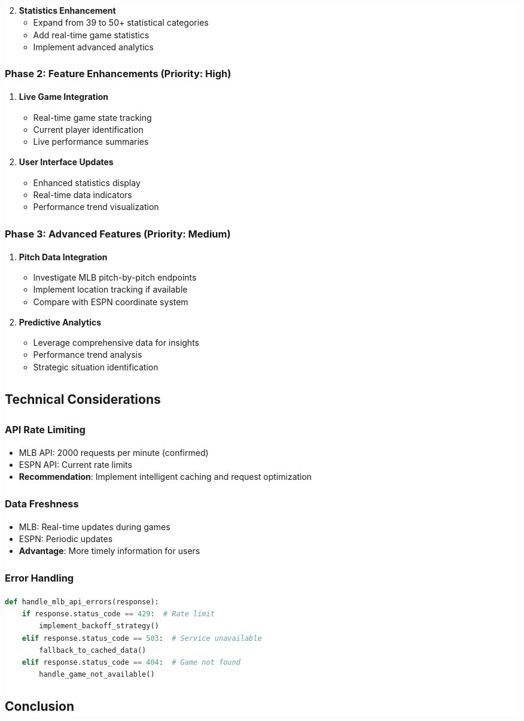 2. **Statistics Enhancement**
   - Expand from 39 to 50+ statistical categories
   - Add real-time game statistics
   - Implement advanced analytics

### Phase 2: Feature Enhancements (Priority: High)
1. **Live Game Integration**
   - Real-time game state tracking
   - Current player identification
   - Live performance summaries

2. **User Interface Updates**
   - Enhanced statistics display
   - Real-time data indicators
   - Performance trend visualization

### Phase 3: Advanced Features (Priority: Medium)
1. **Pitch Data Integration**
   - Investigate MLB pitch-by-pitch endpoints
   - Implement location tracking if available
   - Compare with ESPN coordinate system

2. **Predictive Analytics**
   - Leverage comprehensive data for insights
   - Performance trend analysis
   - Strategic situation identification

## Technical Considerations

### API Rate Limiting
- MLB API: 2000 requests per minute (confirmed)
- ESPN API: Current rate limits
- **Recommendation**: Implement intelligent caching and request optimization

### Data Freshness
- MLB: Real-time updates during games
- ESPN: Periodic updates
- **Advantage**: More timely information for users

### Error Handling
```python
def handle_mlb_api_errors(response):
    if response.status_code == 429:  # Rate limit
        implement_backoff_strategy()
    elif response.status_code == 503:  # Service unavailable
        fallback_to_cached_data()
    elif response.status_code == 404:  # Game not found
        handle_game_not_available()
```

## Conclusion
